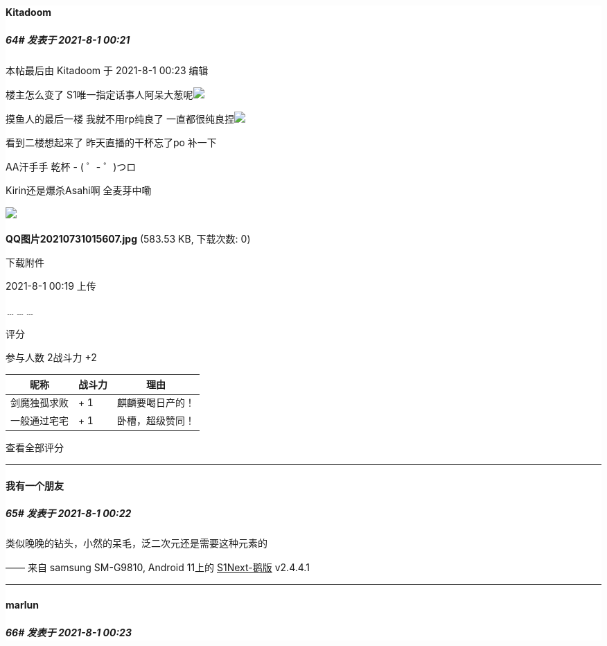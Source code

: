 ####  Kitadoom  
##### 64#       发表于 2021-8-1 00:21


 本帖最后由 Kitadoom 于 2021-8-1 00:23 编辑 

楼主怎么变了 S1唯一指定话事人阿呆大葱呢<img src="https://static.saraba1st.com/image/smiley/face2017/139.png" referrerpolicy="no-referrer">

摸鱼人的最后一楼 我就不用rp纯良了 一直都很纯良捏<img src="https://static.saraba1st.com/image/smiley/face2017/065.png" referrerpolicy="no-referrer">


看到二楼想起来了 昨天直播的干杯忘了po 补一下

AA汗手手 乾杯 - ( ゜- ゜)つロ

Kirin还是爆杀Asahi啊 全麦芽中嘞

<img src="https://img.saraba1st.com/forum/202108/01/001913io5c2w2355sz2cjc.jpg" referrerpolicy="no-referrer">


<strong>QQ图片20210731015607.jpg</strong> (583.53 KB, 下载次数: 0)

下载附件

2021-8-1 00:19 上传


﹍﹍﹍

评分


 参与人数 2战斗力 +2

|昵称|战斗力|理由|
|----|---|---|
| 剑魔独孤求败| + 1|麒麟要喝日产的！|
| 一般通过宅宅| + 1|卧槽，超级赞同！|


查看全部评分


*****

####  我有一个朋友  
##### 65#       发表于 2021-8-1 00:22


类似晚晚的钻头，小然的呆毛，泛二次元还是需要这种元素的

—— 来自 samsung SM-G9810, Android 11上的 [S1Next-鹅版](https://github.com/ykrank/S1-Next/releases) v2.4.4.1


*****

####  marlun  
##### 66#       发表于 2021-8-1 00:23
